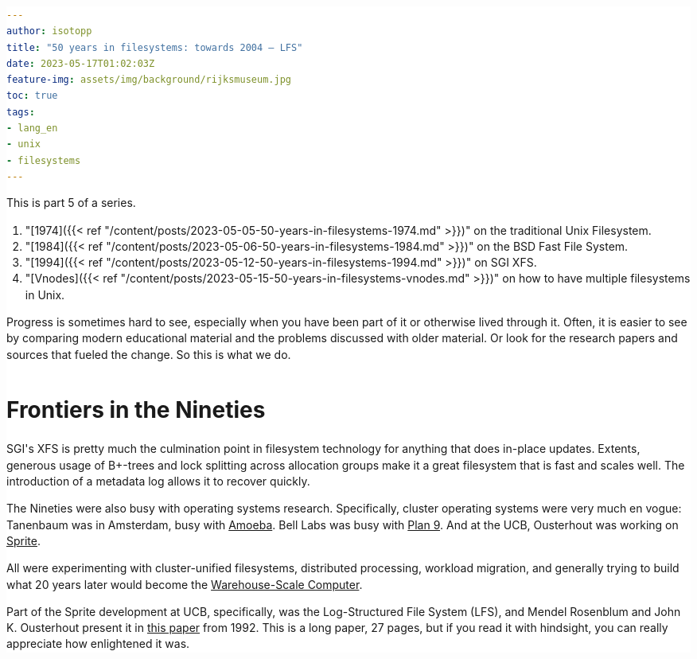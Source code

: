 ```yaml
---
author: isotopp
title: "50 years in filesystems: towards 2004 – LFS"
date: 2023-05-17T01:02:03Z
feature-img: assets/img/background/rijksmuseum.jpg
toc: true
tags:
- lang_en
- unix
- filesystems
---
```


This is part 5 of a series.
1. "[1974]({{< ref "/content/posts/2023-05-05-50-years-in-filesystems-1974.md" >}})" on the traditional Unix Filesystem.
2. "[1984]({{< ref "/content/posts/2023-05-06-50-years-in-filesystems-1984.md" >}})" on the BSD Fast File System.
3. "[1994]({{< ref "/content/posts/2023-05-12-50-years-in-filesystems-1994.md" >}})" on SGI XFS.
4. "[Vnodes]({{< ref "/content/posts/2023-05-15-50-years-in-filesystems-vnodes.md" >}})" on how to have multiple filesystems in Unix. 

Progress is sometimes hard to see, especially when you have been part of it or otherwise lived through it.
Often, it is easier to see by comparing modern educational material and the problems discussed with older material.
Or look for the research papers and sources that fueled the change. So this is what we do.

# Frontiers in the Nineties

SGI's XFS is pretty much the culmination point in filesystem technology for anything that does in-place updates.
Extents, generous usage of B+-trees and lock splitting across allocation groups make it a great filesystem that is fast and scales well.
The introduction of a metadata log allows it to recover quickly.

The Nineties were also busy with operating systems research.
Specifically, cluster operating systems were very much en vogue:
Tanenbaum was in Amsterdam, busy with [Amoeba](https://en.wikipedia.org/wiki/Amoeba_(operating_system)).
Bell Labs was busy with [Plan 9](https://en.wikipedia.org/wiki/Plan_9_from_Bell_Labs).
And at the UCB, Ousterhout was working on [Sprite](https://en.wikipedia.org/wiki/Sprite_(operating_system)).

All were experimenting with cluster-unified filesystems, distributed processing, workload migration, 
and generally trying to build what 20 years later would become the [Warehouse-Scale Computer](https://www.amazon.com/Datacenter-Computer-Introduction-Warehouse-Scale-Architecture/dp/159829556X).

Part of the Sprite development at UCB, specifically, was the Log-Structured File System (LFS), and
Mendel Rosenblum and John K. Ousterhout present it in [this paper](https://www.usenix.org/legacy/publications/library/proceedings/sd93/seltzer.pdf) from 1992.
This is a long paper, 27 pages, but if you read it with hindsight, you can really appreciate how enlightened it was.
